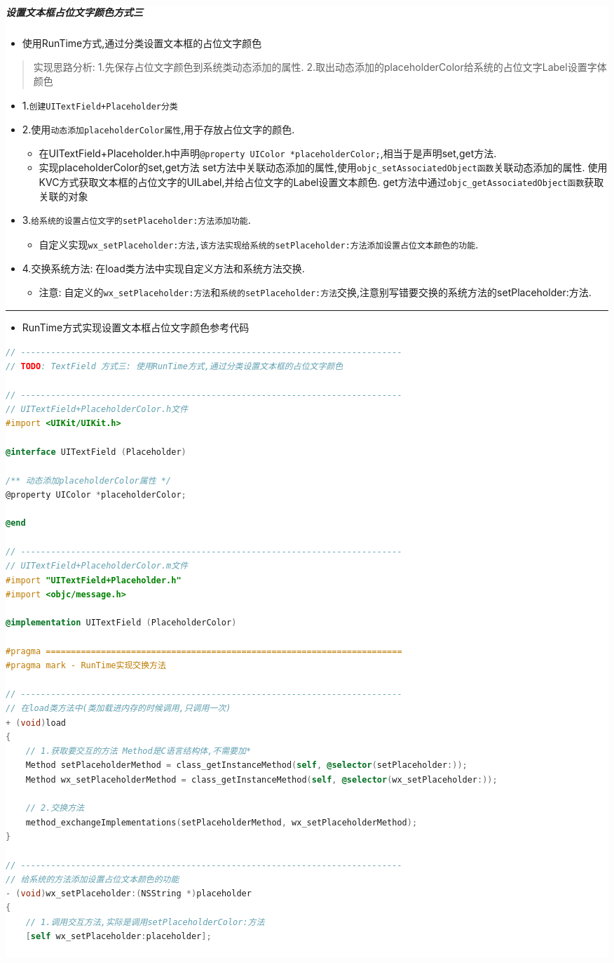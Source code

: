##### 设置文本框占位文字颜色方式三
- 使用RunTime方式,通过分类设置文本框的占位文字颜色
> 实现思路分析: 1.先保存占位文字颜色到系统类动态添加的属性. 2.取出动态添加的placeholderColor给系统的占位文字Label设置字体颜色
 
- 1.`创建UITextField+Placeholder分类`

- 2.使用`动态添加placeholderColor属性`,用于存放占位文字的颜色.
    - 在UITextField+Placeholder.h中声明`@property UIColor *placeholderColor;`,相当于是声明set,get方法.
    - 实现placeholderColor的set,get方法
    set方法中关联动态添加的属性,使用`objc_setAssociatedObject函数`关联动态添加的属性.
    使用KVC方式获取文本框的占位文字的UILabel,并给占位文字的Label设置文本颜色.
    get方法中通过`objc_getAssociatedObject函数`获取关联的对象

- 3.`给系统的设置占位文字的setPlaceholder:方法添加功能`.
    - 自定义实现`wx_setPlaceholder:方法,该方法实现给系统的setPlaceholder:方法添加设置占位文本颜色的功能`.
 
- 4.交换系统方法: 在load类方法中实现自定义方法和系统方法交换.
    - 注意: 自定义的`wx_setPlaceholder:方法`和`系统的setPlaceholder:方法`交换,注意别写错要交换的系统方法的setPlaceholder:方法.

---
- RunTime方式实现设置文本框占位文字颜色参考代码

```objectivec
// ----------------------------------------------------------------------------
// TODO: TextField 方式三: 使用RunTime方式,通过分类设置文本框的占位文字颜色

// ----------------------------------------------------------------------------
// UITextField+PlaceholderColor.h文件
#import <UIKit/UIKit.h>

@interface UITextField (Placeholder)

/** 动态添加placeholderColor属性 */
@property UIColor *placeholderColor;

@end

// ----------------------------------------------------------------------------
// UITextField+PlaceholderColor.m文件
#import "UITextField+Placeholder.h"
#import <objc/message.h>

@implementation UITextField (PlaceholderColor)

#pragma =======================================================================
#pragma mark - RunTime实现交换方法

// ----------------------------------------------------------------------------
// 在load类方法中(类加载进内存的时候调用,只调用一次)
+ (void)load
{
    // 1.获取要交互的方法 Method是C语言结构体,不需要加*
    Method setPlaceholderMethod = class_getInstanceMethod(self, @selector(setPlaceholder:));
    Method wx_setPlaceholderMethod = class_getInstanceMethod(self, @selector(wx_setPlaceholder:));
    
    // 2.交换方法
    method_exchangeImplementations(setPlaceholderMethod, wx_setPlaceholderMethod);
}

// ----------------------------------------------------------------------------
// 给系统的方法添加设置占位文本颜色的功能
- (void)wx_setPlaceholder:(NSString *)placeholder
{
    // 1.调用交互方法,实际是调用setPlaceholderColor:方法
    [self wx_setPlaceholder:placeholder];
    
```